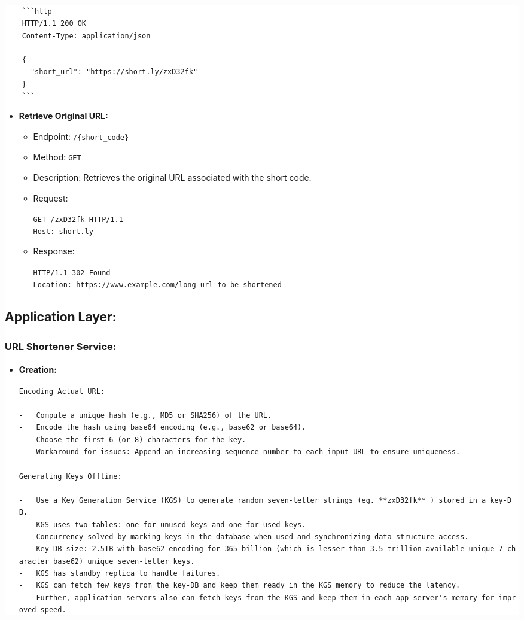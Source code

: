         ```http
        HTTP/1.1 200 OK
        Content-Type: application/json

        {
          "short_url": "https://short.ly/zxD32fk"
        }
        ```

-   **Retrieve Original URL:**

    -   Endpoint: `/{short_code}`
    -   Method: `GET`
    -   Description: Retrieves the original URL associated with the short code.
    -   Request:
        ```http
        GET /zxD32fk HTTP/1.1
        Host: short.ly
        ```
    -   Response:

        ```http
        HTTP/1.1 302 Found
        Location: https://www.example.com/long-url-to-be-shortened
        ```

## Application Layer:

### URL Shortener Service:

-   **Creation:**

        Encoding Actual URL:

        -   Compute a unique hash (e.g., MD5 or SHA256) of the URL.
        -   Encode the hash using base64 encoding (e.g., base62 or base64).
        -   Choose the first 6 (or 8) characters for the key.
        -   Workaround for issues: Append an increasing sequence number to each input URL to ensure uniqueness.

        Generating Keys Offline:

        -   Use a Key Generation Service (KGS) to generate random seven-letter strings (eg. **zxD32fk** ) stored in a key-DB.
        -   KGS uses two tables: one for unused keys and one for used keys.
        -   Concurrency solved by marking keys in the database when used and synchronizing data structure access.
        -   Key-DB size: 2.5TB with base62 encoding for 365 billion (which is lesser than 3.5 trillion available unique 7 character base62) unique seven-letter keys.
        -   KGS has standby replica to handle failures.
        -   KGS can fetch few keys from the key-DB and keep them ready in the KGS memory to reduce the latency.
        -   Further, application servers also can fetch keys from the KGS and keep them in each app server's memory for improved speed.
